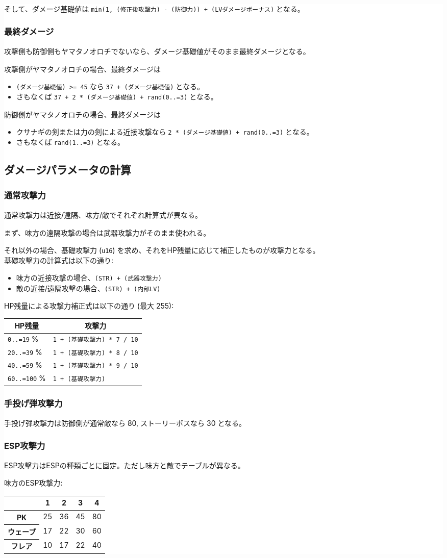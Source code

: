 そして、ダメージ基礎値は `min(1, (修正後攻撃力) - (防御力)) + (LVダメージボーナス)` となる。

### 最終ダメージ

攻撃側も防御側もヤマタノオロチでないなら、ダメージ基礎値がそのまま最終ダメージとなる。

攻撃側がヤマタノオロチの場合、最終ダメージは

* `(ダメージ基礎値) >= 45` なら `37 + (ダメージ基礎値)` となる。
* さもなくば `37 + 2 * (ダメージ基礎値) + rand(0..=3)` となる。

防御側がヤマタノオロチの場合、最終ダメージは

* クサナギの剣または力の剣による近接攻撃なら `2 * (ダメージ基礎値) + rand(0..=3)` となる。
* さもなくば `rand(1..=3)` となる。


## ダメージパラメータの計算

### 通常攻撃力

通常攻撃力は近接/遠隔、味方/敵でそれぞれ計算式が異なる。

まず、味方の遠隔攻撃の場合は武器攻撃力がそのまま使われる。

それ以外の場合、基礎攻撃力 (`u16`) を求め、それをHP残量に応じて補正したものが攻撃力となる。  
基礎攻撃力の計算式は以下の通り:

* 味方の近接攻撃の場合、`(STR) + (武器攻撃力)`
* 敵の近接/遠隔攻撃の場合、`(STR) + (内部LV)`

HP残量による攻撃力補正式は以下の通り (最大 255):

| HP残量       | 攻撃力                      |
| --           | --                          |
| `0..=19` %   | `1 + (基礎攻撃力) * 7 / 10` |
| `20..=39` %  | `1 + (基礎攻撃力) * 8 / 10` |
| `40..=59` %  | `1 + (基礎攻撃力) * 9 / 10` |
| `60..=100` % | `1 + (基礎攻撃力)`          |

### 手投げ弾攻撃力

手投げ弾攻撃力は防御側が通常敵なら 80, ストーリーボスなら 30 となる。

### ESP攻撃力

ESP攻撃力はESPの種類ごとに固定。ただし味方と敵でテーブルが異なる。

味方のESP攻撃力:

<table>
    <thead>
        <tr><th></th><th>1</th><th>2</th><th>3</th><th>4</th></tr>
    </thead>
    <tbody>
        <tr><th>PK</th><td>25</td><td>36</td><td>45</td><td>80</td></tr>
        <tr><th>ウェーブ</th><td>17</td><td>22</td><td>30</td><td>60</td></tr>
        <tr><th>フレア</th><td>10</td><td>17</td><td>22</td><td>40</td></tr>
    </tbody>
</table>
